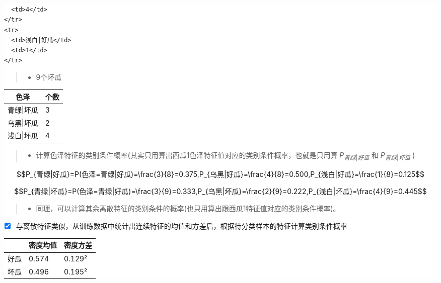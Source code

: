       <td>4</td>
    </tr>
    <tr>
      <td>浅白|好瓜</td>
      <td>1</td>
    </tr>
  </tbody>
  </table>
</div>

> - 9个坏瓜

<div align="center">
  <table>
  <thead>
    <tr>
      <th>色泽</th>
      <th>个数</th>
    </tr>
  </thead>
  <tbody>
    <tr>
      <td>青绿|坏瓜</td>
      <td>3</td>
    </tr>
    <tr>
      <td>乌黑|坏瓜</td>
      <td>2</td>
    </tr>
    <tr>
      <td>浅白|坏瓜</td>
      <td>4</td>
    </tr>
  </tbody>
  </table>
</div>

> - 计算色泽特征的类别条件概率(其实只用算出西瓜1色泽特征值对应的类别条件概率，也就是只用算 $P_{青绿|好瓜}$ 和 $P_{青绿|坏瓜}$ )

$$P_{青绿|好瓜}=P(色泽=青绿|好瓜)=\frac{3}{8}=0.375,P_{乌黑|好瓜}=\frac{4}{8}=0.500,P_{浅白|好瓜}=\frac{1}{8}=0.125$$

$$P_{青绿|坏瓜}=P(色泽=青绿|好瓜)=\frac{3}{9}=0.333,P_{乌黑|坏瓜}=\frac{2}{9}=0.222,P_{浅白|坏瓜}=\frac{4}{9}=0.445$$

> - 同理，可以计算其余离散特征的类别条件的概率(也只用算出跟西瓜1特征值对应的类别条件概率)。

- [x] 与离散特征类似，从训练数据中统计出连续特征的均值和方差后，根据待分类样本的特征计算类别条件概率

<div align="center">
  <table>
  <thead>
    <tr>
      <th></th>
      <th>密度均值</th>
      <th>密度方差</th>
    </tr>
  </thead>
  <tbody>
    <tr>
      <td>好瓜</td>
      <td>0.574</td>
      <td>0.129²</td>
    </tr>
    <tr>
      <td>坏瓜</td>
      <td>0.496</td>
      <td>0.195²</td>
    </tr>